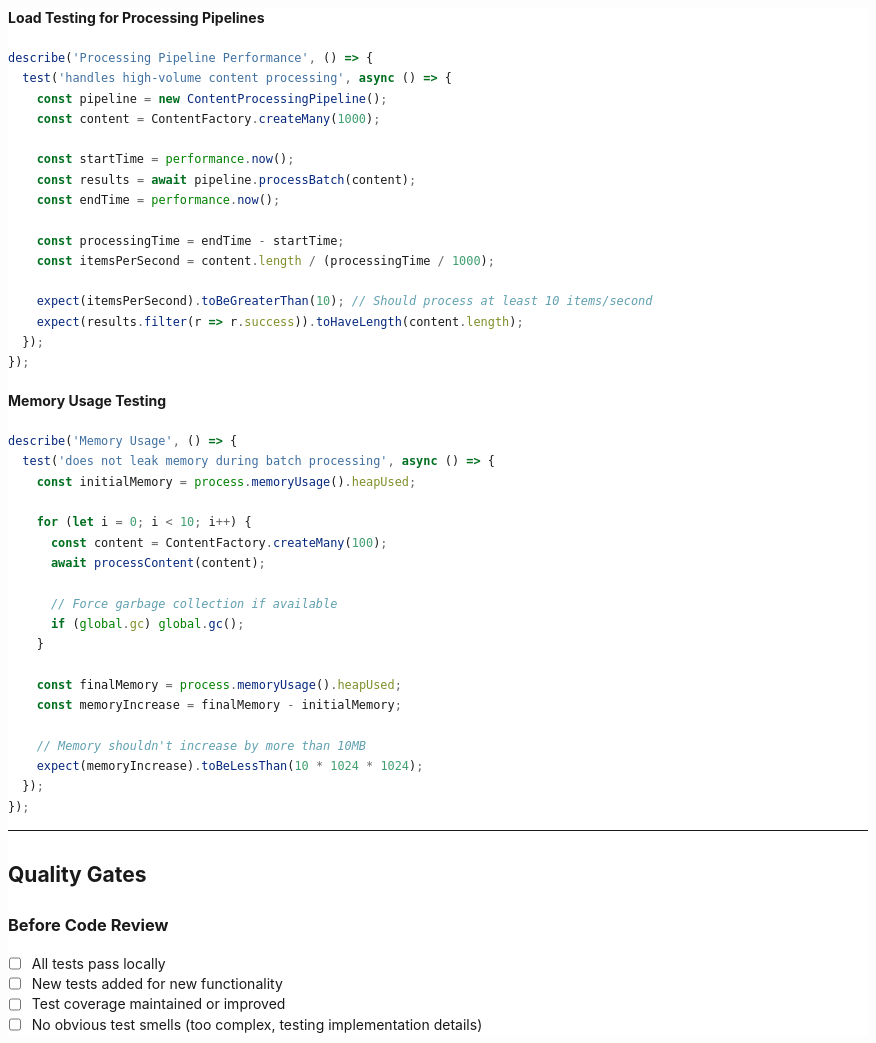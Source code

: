 #### Load Testing for Processing Pipelines
```typescript
describe('Processing Pipeline Performance', () => {
  test('handles high-volume content processing', async () => {
    const pipeline = new ContentProcessingPipeline();
    const content = ContentFactory.createMany(1000);

    const startTime = performance.now();
    const results = await pipeline.processBatch(content);
    const endTime = performance.now();

    const processingTime = endTime - startTime;
    const itemsPerSecond = content.length / (processingTime / 1000);

    expect(itemsPerSecond).toBeGreaterThan(10); // Should process at least 10 items/second
    expect(results.filter(r => r.success)).toHaveLength(content.length);
  });
});
```

#### Memory Usage Testing
```typescript
describe('Memory Usage', () => {
  test('does not leak memory during batch processing', async () => {
    const initialMemory = process.memoryUsage().heapUsed;

    for (let i = 0; i < 10; i++) {
      const content = ContentFactory.createMany(100);
      await processContent(content);

      // Force garbage collection if available
      if (global.gc) global.gc();
    }

    const finalMemory = process.memoryUsage().heapUsed;
    const memoryIncrease = finalMemory - initialMemory;

    // Memory shouldn't increase by more than 10MB
    expect(memoryIncrease).toBeLessThan(10 * 1024 * 1024);
  });
});
```

---

## Quality Gates

### Before Code Review
- [ ] All tests pass locally
- [ ] New tests added for new functionality
- [ ] Test coverage maintained or improved
- [ ] No obvious test smells (too complex, testing implementation details)
